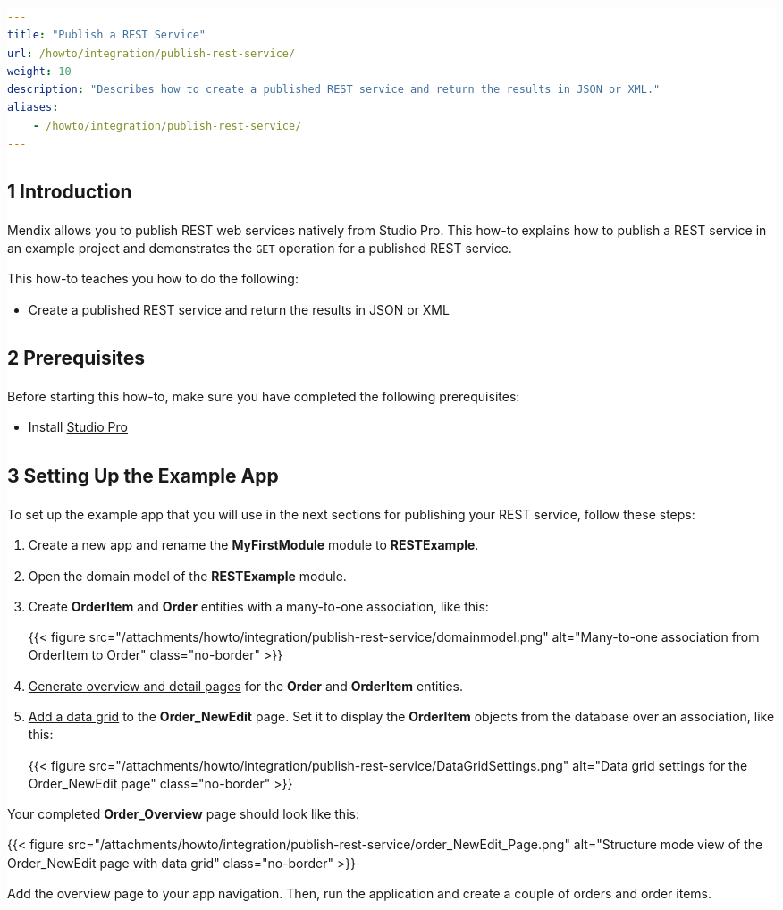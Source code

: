 ```yaml
---
title: "Publish a REST Service"
url: /howto/integration/publish-rest-service/
weight: 10
description: "Describes how to create a published REST service and return the results in JSON or XML."
aliases:
    - /howto/integration/publish-rest-service/
---
```


## 1 Introduction

Mendix allows you to publish REST web services natively from Studio Pro. This how-to explains how to publish a REST service in an example project and demonstrates the `GET` operation for a published REST service.

This how-to teaches you how to do the following:

* Create a published REST service and return the results in JSON or XML

## 2 Prerequisites

Before starting this how-to, make sure you have completed the following prerequisites:

* Install [Studio Pro](https://marketplace.mendix.com/link/studiopro/)

## 3 Setting Up the Example App

To set up the example app that you will use in the next sections for publishing your REST service, follow these steps:

1. Create a new app and rename the **MyFirstModule** module to **RESTExample**.
2. Open the domain model of the **RESTExample** module.
3. Create **OrderItem** and **Order** entities with a many-to-one association, like this:

    {{< figure src="/attachments/howto/integration/publish-rest-service/domainmodel.png" alt="Many-to-one association from OrderItem to Order" class="no-border" >}}

4. [Generate overview and detail pages](/howto/front-end/create-your-first-two-overview-and-detail-pages/#create-automatically) for the **Order** and **OrderItem** entities.
5. [Add a data grid](/refguide/data-grid/) to the **Order_NewEdit** page. Set it to display the **OrderItem** objects from the database over an association, like this:
    
    {{< figure src="/attachments/howto/integration/publish-rest-service/DataGridSettings.png" alt="Data grid settings for the Order_NewEdit page" class="no-border" >}}

Your completed **Order_Overview** page should look like this:

{{< figure src="/attachments/howto/integration/publish-rest-service/order_NewEdit_Page.png" alt="Structure mode view of the Order_NewEdit page with data grid" class="no-border" >}}

Add the overview page to your app navigation. Then, run the application and create a couple of orders and order items.
